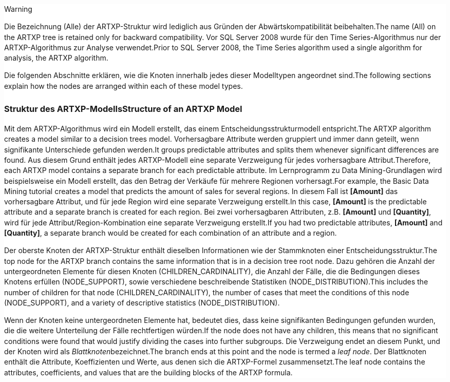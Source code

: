 > [!WARNING]  
>  <span data-ttu-id="fb42e-131">Die Bezeichnung (Alle) der ARTXP-Struktur wird lediglich aus Gründen der Abwärtskompatibilität beibehalten.</span><span class="sxs-lookup"><span data-stu-id="fb42e-131">The name (All) on the ARTXP tree is retained only for backward compatibility.</span></span> <span data-ttu-id="fb42e-132">Vor SQL Server 2008 wurde für den Time Series-Algorithmus nur der ARTXP-Algorithmus zur Analyse verwendet.</span><span class="sxs-lookup"><span data-stu-id="fb42e-132">Prior to SQL Server 2008, the Time Series algorithm used a single algorithm for analysis, the ARTXP algorithm.</span></span>  
  
 <span data-ttu-id="fb42e-133">Die folgenden Abschnitte erklären, wie die Knoten innerhalb jedes dieser Modelltypen angeordnet sind.</span><span class="sxs-lookup"><span data-stu-id="fb42e-133">The following sections explain how the nodes are arranged within each of these model types.</span></span>  
  
### <a name="structure-of-an-artxp-model"></a><span data-ttu-id="fb42e-134">Struktur des ARTXP-Modells</span><span class="sxs-lookup"><span data-stu-id="fb42e-134">Structure of an ARTXP Model</span></span>  
 <span data-ttu-id="fb42e-135">Mit dem ARTXP-Algorithmus wird ein Modell erstellt, das einem Entscheidungsstrukturmodell entspricht.</span><span class="sxs-lookup"><span data-stu-id="fb42e-135">The ARTXP algorithm creates a model similar to a decision trees model.</span></span> <span data-ttu-id="fb42e-136">Vorhersagbare Attribute werden gruppiert und immer dann geteilt, wenn signifikante Unterschiede gefunden werden.</span><span class="sxs-lookup"><span data-stu-id="fb42e-136">It groups predictable attributes and splits them whenever significant differences are found.</span></span> <span data-ttu-id="fb42e-137">Aus diesem Grund enthält jedes ARTXP-Modell eine separate Verzweigung für jedes vorhersagbare Attribut.</span><span class="sxs-lookup"><span data-stu-id="fb42e-137">Therefore, each ARTXP model contains a separate branch for each predictable attribute.</span></span> <span data-ttu-id="fb42e-138">Im Lernprogramm zu Data Mining-Grundlagen wird beispielsweise ein Modell erstellt, das den Betrag der Verkäufe für mehrere Regionen vorhersagt.</span><span class="sxs-lookup"><span data-stu-id="fb42e-138">For example, the Basic Data Mining tutorial creates a model that predicts the amount of sales for several regions.</span></span> <span data-ttu-id="fb42e-139">In diesem Fall ist **[Amount]** das vorhersagbare Attribut, und für jede Region wird eine separate Verzweigung erstellt.</span><span class="sxs-lookup"><span data-stu-id="fb42e-139">In this case, **[Amount]** is the predictable attribute and a separate branch is created for each region.</span></span> <span data-ttu-id="fb42e-140">Bei zwei vorhersagbaren Attributen, z.B. **[Amount]** und **[Quantity]**, wird für jede Attribut/Region-Kombination eine separate Verzweigung erstellt.</span><span class="sxs-lookup"><span data-stu-id="fb42e-140">If you had two predictable attributes, **[Amount]** and **[Quantity]**, a separate branch would be created for each combination of an attribute and a region.</span></span>  
  
 <span data-ttu-id="fb42e-141">Der oberste Knoten der ARTXP-Struktur enthält dieselben Informationen wie der Stammknoten einer Entscheidungsstruktur.</span><span class="sxs-lookup"><span data-stu-id="fb42e-141">The top node for the ARTXP branch contains the same information that is in a decision tree root node.</span></span> <span data-ttu-id="fb42e-142">Dazu gehören die Anzahl der untergeordneten Elemente für diesen Knoten (CHILDREN_CARDINALITY), die Anzahl der Fälle, die die Bedingungen dieses Knotens erfüllen (NODE_SUPPORT), sowie verschiedene beschreibende Statistiken (NODE_DISTRIBUTION).</span><span class="sxs-lookup"><span data-stu-id="fb42e-142">This includes the number of children for that node (CHILDREN_CARDINALITY), the number of cases that meet the conditions of this node (NODE_SUPPORT), and a variety of descriptive statistics (NODE_DISTRIBUTION).</span></span>  
  
 <span data-ttu-id="fb42e-143">Wenn der Knoten keine untergeordneten Elemente hat, bedeutet dies, dass keine signifikanten Bedingungen gefunden wurden, die die weitere Unterteilung der Fälle rechtfertigen würden.</span><span class="sxs-lookup"><span data-stu-id="fb42e-143">If the node does not have any children, this means that no significant conditions were found that would justify dividing the cases into further subgroups.</span></span> <span data-ttu-id="fb42e-144">Die Verzweigung endet an diesem Punkt, und der Knoten wird als *Blattknoten*bezeichnet.</span><span class="sxs-lookup"><span data-stu-id="fb42e-144">The branch ends at this point and the node is termed a *leaf node*.</span></span> <span data-ttu-id="fb42e-145">Der Blattknoten enthält die Attribute, Koeffizienten und Werte, aus denen sich die ARTXP-Formel zusammensetzt.</span><span class="sxs-lookup"><span data-stu-id="fb42e-145">The leaf node contains the attributes, coefficients, and values that are the building blocks of the ARTXP formula.</span></span>  
  